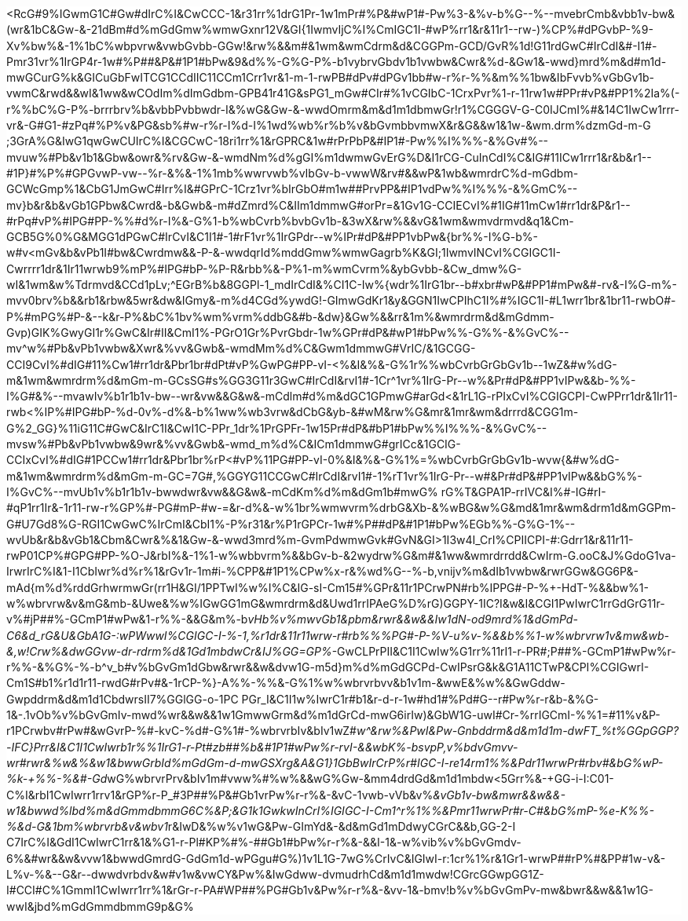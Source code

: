 <RcG#9%IGwmG1C#Gw#dIrC%I&CwCCC-1&r31rr%1drG1Pr-1w1mPr#%P&#wP1#-Pw%3-&%v-b%G--%--mvebrCmb&vbb1v-bw&(wr&1bC&Gw-&-21dBm#d%mGdGmw%wmwGxnr12V&GI{1IwmvIjC%I%CmIGC1I-#wP%rr1&r&11r1--rw-)%CP%#dPGvbP-%9-Xv%bw%&-1%1bC%wbpvrw&vwbGvbb-GGw!&rw%&&m#&1wm&wmCdrm&d&CGGPm-GCD/GvR%1d!G11rdGwC#IrCdI&#-I1#-Pmr31vr%1IrGP4r-1w#%P##&P&#1P1#bPw&9&d%%-G%G-P%-b1vybrvGbdv1b1vwbw&Cwr&%d-&Gw1&-wwd}mrd%m&d#m1d-mwGCurG%k&GICuGbFwITCG1CCdIIC11CCm1Crr1vr&1-m-1-rwPB#dPv#dPGv1bb#w-r%r-%%&m%%1bw&IbFvvb%vGbGv1b-vwmC&rwd&&wI&1ww&wCOdIm%dImGdbm-GPB41r41G&sPG1_mGw#CIr#%1vCGIbC-1CrxPvr%1-r-11rw1w#PPr#vP&#PP1%2Ia%(-r%%bC%G-P%-brrrbrv%b&vbbPvbbwdr-I&%wG&Gw-&-wwdOmrm&m&d1m1dbmwGr!r1%CGGGV-G-C0IJCmI%#&14C1IwCw1rrr-vr&-G#G1-#zPq#%P%v&PG&sb%#w-r%r-I%d-I%1wd%wb%r%b%v&bGvmbbvmwX&r&G&&w1&1w-&wm.drm%dzmGd-m-G ;3GrA%G&IwG1qwGwCUIrC%I&CGCwC-18ri1rr%1&rGPRC&1w#rPrPbP&#IP1#-Pw%%I%%%-&%Gv#%--mvuw%#Pb&v1b1&Gbw&owr&%rv&Gw-&-wmdNm%d%gGI%m1dwmwGvErG%D&I1rCG-CuInCdI%C&IG#11ICw1rrr1&r&b&r1--#1P}#%P%#GPGvwP-vw--%r-&%&-1%1mb%wwrvwb%vIbGv-b-vwwW&rv#&&wP&1wb&wmrdrC%d-mGdbm-GCWcGmp%1&CbG1JmGwC#Irr%I&#GPrC-1Crz1vr%bIrGbO#m1w##PrvPP&#IP1vdPw%%I%%%-&%GmC%--mv}b&r&b&vGb1GPbw&Cwrd&-b&Gwb&-m#dZmrd%C&IIm1dmmwG#orPr=&1Gv1G-CCIECvI%#1IG#11mCw1#rr1dr&P&r1--#rPq#vP%#IPG#PP-%%#d%r-I%&-G%1-b%wbCvrb%bvbGv1b-&3wX&rw%&&vG&1wm&wmvdrmvd&q1&Cm-GCB5G%0%G&MGG1dPGwC#IrCvI&C1I1#-1#rF1vr%1IrGPdr--w%IPr#dP&#PP1vbPw&{br%%-I%G-b%-w#v<mGv&b&vPb1I#bw&Cwrdmw&&-P-&-wwdqrId%mddGmw%wmwGagrb%K&GI;1IwmvINCvI%CGIGC1I-Cwrrrr1dr&1Ir11wrwb9%mP%#IPG#bP-%P-R&rbb%&-P%1-m%wmCvrm%&ybGvbb-&Cw_dmw%G-wI&1wm&w%Tdrmvd&CCd1pLv;^EGrB%b&8GGPl-1_mdIrCdI&%CI1C-Iw%{wdr%1IrG1br--b#xbr#wP&#PP1#mPw&#-rv&-I%G-m%-mvv0brv%b&&rb1&rbw&5wr&dw&IGmy&-m%d4CGd%ywdG!-GImwGdKr1&y&GGN1IwCPIhC1I%#%IGC1I-#L1wrr1br&1br11-rwbO#-P%#mPG%#P-&--k&r-P%&bC%1bv%wm%vrm%ddbG&#b-&dw}&Gw%&&rr&1m%&wmrdrm&d&mGdmm-Gvp)GIK%GwyGI1r%GwC&Ir#II&CmI1%-PGrO1Gr%PvrGbdr-1w%GPr#dP&#wP1#bPw%%-G%%-&%GvC%--mv^w%#Pb&vPb1vwbw&Xwr&%vv&Gwb&-wmdMm%d%C&Gwm1dmmwG#VrIC/&1GCGG-CCI9CvI%#dIG#11%Cw1#rr1dr&Pbr1br#dPt#vP%GwPG#PP-vI-<%&I&%&-G%1r%%wbCvrbGrGbGv1b--1wZ&#w%dG-m&1wm&wmrdrm%d&mGm-m-GCsSG#s%GG3G11r3GwC#IrCdI&rvI1#-1Cr^1vr%1IrG-Pr--w%&Pr#dP&#PP1vIPw&&b-%%-I%G#&%--mvawIv%b1r1b1v-bw--wr&vw&&G&w&-mCdlm#d%m&dGC1GPmwG#arGd<&1rL1G-rPIxCvI%CGIGCPI-CwPPrr1dr&1Ir11-rwb<%IP%#IPG#bP-%d-0v%-d%&-b%1ww%wb3vrw&dCbG&yb-&#wM&rw%G&mr&1mr&wm&drrrd&CGG1m-G%2_GG}%11iG11C#GwC&IrC1I&CwI1C-PPr_1dr%1PrGPFr-1w15Pr#dP&#bP1#bPw%%I%%%-&%GvC%--mvsw%#Pb&vPb1vwbw&9wr&%vv&Gwb&-wmd_m%d%C&ICm1dmmwG#grICc&1GCIG-CCIxCvI%#dIG#1PCCw1#rr1dr&Pbr1br%rP<#vP%11PG#PP-vI-0%&I&%&-G%1%=%wbCvrbGrGbGv1b-wvw{&#w%dG-m&1wm&wmrdrm%d&mGm-m-GC=7G#,%GGYG11CCGwC#IrCdI&rvI1#-1%rT1vr%1IrG-Pr--w#&Pr#dP&#PP1vIPw&&bG%%-I%GvC%--mvUb1v%b1r1b1v-bwwdwr&vw&&G&w&-mCdKm%d%m&dGm1b#mwG% rG%T&GPA1P-rrIVC&I%#-IG#rI-#qP1rr1Ir&-1r11-rw-r%GP%#-PG#mP-#w-=&r-d%&-w%1br%wmwvrm%drbG&Xb-&%wBG&w%G&md&1mr&wm&drm1d&mGGPm-G#U7Gd8%G-RGI1CwGwC%IrCmI&CbI1%-P%r31&r%P1rGPCr-1w#%P##dP&#1P1#bPw%EGb%%-G%G-1%--wvUb&r&b&vGb1&Cbm&Cwr&%&1&Gw-&-wwd3mrd%m-GvmPdwmwGvk#GvN&GI>1I3w4I_CrI%CPIICPI-#:Gdrr1&r&11r11-rwP01CP%#GPG#PP-%O-J&rbI%&-1%1-w%wbbvrm%&&bGv-b-&2wydrw%G&m#&1ww&wmrdrrdd&CwIrm-G.ooC&J%GdoG1va-IrwrIrC%I&1-I1CbIwr%d%r%1&rGv1r-1m#i-%CPP&#1P1%CPw%x-r&%wd%G--%-b,vnijv%m&dIb1vwbw&rwrGGw&GG6P&-mAd{m%d%rddGrhwrmwGr(rr1H&GI/1PPTwI%w%I%C&IG-sI-Cm15#%GPr&11r1PCrwPN#rb%IPPG#-P-%+-HdT-%&&bw%1-w%wbrvrw&v&mG&mb-&Uwe&%w%IGwGG1mG&wmrdrm&d&Uwd1rrIPAeG%D%rG)GGPY-1IC?I&w&I&CGI1PwIwrC1rrGdGrG11r-v%#jP##%-GCmP1#wPw&1-r%%-&&G&m%-b*vHb%v%mwvGb1&pbm&rwr&&w&&Iw1dN-od9mrd%1&dGmPd-C6&d_rG&U&GbA1G-:wPWwwI%CGIGC-I-%-1,%r1dr&11r11wrw-r#rb%%%PG#-P-%V-u%v-%&&b%%1-w%wbrvrw1v&mw&wb-&,w!Crw%&dwGGvw-dr-rdrm%d&1Gd1mbdwCr&IJ%GG=GP%*-GwCLPrPII&C1I1CwIw%G1rr%11rI1-r-PR#;P##%-GCmP1#wPw%r-r%%-&%G%-%-b^v_b#v%bGvGm1dGbw&rwr&&w&dvw1G-m5d}m%d%mGdGCPd-CwIPsrG&k&G1A11CTwP&CPI%CGIGwrI-Cm1S#b1%r1d1r11-rwdG#rPv#&-1rCP-%}-A%%-%%&-G%1%w%wbrvrbvv&b1v1m-&wwE&%w%&GwGddw-Gwpddrm&d&m1d1CbdwrsII7%GGlGG-o-1PC PGr_I&C1I1w%IwrC1r#b1&r-d-r-1w#hd1#%Pd#G--r#Pw%r-r&b-&%G-1&-.1vOb%v%bGvGmIv-mwd%wr&&w&&1w1GmwwGrm&d%m1dGrCd-mwG6irIw)&GbW1G-uwI#Cr-%rrIGCmI-%%1=#11%v&P-r1PCrwbv#rPw#&wGvrP-%#-kvC-%d#-G%1#-%wbrvrbIv&bIv1wZ#*w^&rw%&PwI&Pw-Gnbddrm&d&m1d1m-dwFT_%t%GGpGGP?-IFC}Prr&I&C1I1CwIwrb1r%%1IrG1-r-Pt#zb##%b&#1P1#wPw%r-rvI-&&wbK%-bsvpP,v%bdvGmvv-wr#rwr&%w&%&w1&bwwGrbId%mGdGm-d-mwGSXrg&A&G1}1GbBwIrCrP%r#IGC-I-re14rm1%%&Pdr11wrwPr#rbv#&bG%wP-%k-+%%-%&#-Gd*wG%wbrvrPrv&bIv1m#vww%#%w%&&wG%Gw-&mm4drdGd&m1d1mbdw<5Grr%&-+GG-i-I:C01-C%I&rbI1CwIwrr1rrv1&rGP%r-P_#3P##%P&#Gb1vrPw%r-r%&-&vC-1vwb-vVb&v%*&vGb1v-bw&mwr&&w&&-w1&bwwd%lbd%m&dGmmdbmmG6C%&P;&G1k1GwkwInCrI%IGIGC-I-Cm1^r%1%%&Pmr11wrwPr#r-C#&bG%mP-%e-K%%-%&d-G&1bm%wbrvrb&v&wbv1*r&IwD&%w%v1wG&Pw-GImYd&-&d&mGd1mDdwyCGrC&&b,GG-2-I C7IrC%I&GdI1CwIwrC1rr&1&%G1-r-Pl#KP%#%-##Gb1#bPw%r-r%&-&&I-1&-w%vib%v%bGvGmdv-6%&#wr&&w&vvw1&bwwdGmrdG-GdGm1d-wPGgu#G%)1v1L1G-7wG%CrIvC&IGIwI-r:1cr%1%r&1Gr1-wrwP##rP%#&PP#1w-v&-L%v-%&--G&r--dwwdvrbdv&w#v1w&vwCY&Pw%&IwGdww-dvmudrhCd&m1d1mwdw!CGrcGGwpGG1Z-I#CCI#C%1GmmI1CwIwrr1rr%1&rGr-r-PA#WP##%PG#Gb1v&Pw%r-r%&-&vv-1&-bmv!b%v%bGvGmPv-mw&bwr&&w&&1w1G-wwI&jbd%mGdGmmdbmmG9p&G%